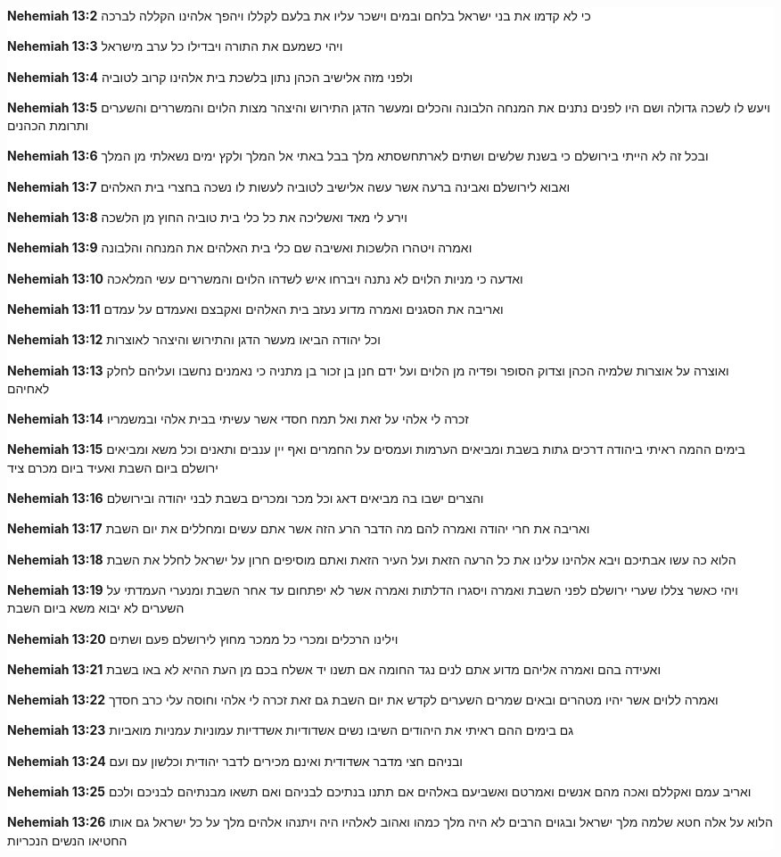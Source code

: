 **Nehemiah 13:2**   כי לא קדמו את בני ישראל בלחם ובמים וישכר עליו את בלעם לקללו ויהפך אלהינו הקללה לברכה

**Nehemiah 13:3**   ויהי כשמעם את התורה ויבדילו כל ערב מישראל

**Nehemiah 13:4**   ולפני מזה אלישיב הכהן נתון בלשכת בית אלהינו קרוב לטוביה

**Nehemiah 13:5**   ויעש לו לשכה גדולה ושם היו לפנים נתנים את המנחה הלבונה והכלים ומעשר הדגן התירוש והיצהר מצות הלוים והמשררים והשערים ותרומת הכהנים

**Nehemiah 13:6**   ובכל זה לא הייתי בירושל͏ם כי בשנת שלשים ושתים לארתחשסתא מלך בבל באתי אל המלך ולקץ ימים נשאלתי מן המלך

**Nehemiah 13:7**   ואבוא לירושל͏ם ואבינה ברעה אשר עשה אלישיב לטוביה לעשות לו נשכה בחצרי בית האלהים

**Nehemiah 13:8**   וירע לי מאד ו͏אשליכה את כל כלי בית טוביה החוץ מן הלשכה

**Nehemiah 13:9**   ואמרה ויטהרו הלשכות ואשיבה שם כלי בית האלהים את המנחה והלבונה

**Nehemiah 13:10**   ואדעה כי מניות הלוים לא נתנה ויברחו איש לשדהו הלוים והמשררים עשי המלאכה

**Nehemiah 13:11**   ואריבה את הסגנים ואמרה מדוע נעזב בית האלהים ואקבצם ואעמדם על עמדם

**Nehemiah 13:12**   וכל יהודה הביאו מעשר הדגן והתירוש והיצהר לאוצרות

**Nehemiah 13:13**   ואוצרה על אוצרות שלמיה הכהן וצדוק הסופר ופדיה מן הלוים ועל ידם חנן בן זכור בן מתניה כי נאמנים נחשבו ועליהם לחלק לאחיהם

**Nehemiah 13:14**   זכרה לי אלהי על זאת ואל תמח חסדי אשר עשיתי בבית אלהי ובמשמריו

**Nehemiah 13:15**   בימים ההמה ראיתי ביהודה דרכים גתות בשבת ומביאים הערמות ועמסים על החמרים ואף יין ענבים ותאנים וכל משא ומביאים ירושל͏ם ביום השבת ואעיד ביום מכרם ציד

**Nehemiah 13:16**   והצרים ישבו בה מביאים דאג וכל מכר ומכרים בשבת לבני יהודה ובירושל͏ם

**Nehemiah 13:17**   ואריבה את חרי יהודה ואמרה להם מה הדבר הרע הזה אשר אתם עשים ומחללים את יום השבת

**Nehemiah 13:18**   הלוא כה עשו אבתיכם ויבא אלהינו עלינו את כל הרעה הזאת ועל העיר הזאת ואתם מוסיפים חרון על ישראל לחלל את השבת

**Nehemiah 13:19**   ויהי כאשר צללו שערי ירושלם לפני השבת ואמרה ויסגרו הדלתות ואמרה אשר לא יפתחום עד אחר השבת ומנערי ה͏עמדתי על השערים לא יבוא משא ביום השבת

**Nehemiah 13:20**   וילינו הרכלים ומכרי כל ממכר מחוץ לירושל͏ם פעם ושתים

**Nehemiah 13:21**   ואעידה בהם ואמרה אליהם מדוע אתם לנים נגד החומה אם תשנו יד אשלח בכם מן העת ההיא לא באו בשבת

**Nehemiah 13:22**   ואמרה ללוים אשר יהיו מטהרים ובאים שמרים השערים לקדש את יום השבת גם זאת זכרה לי אלהי וחוסה עלי כרב חסדך

**Nehemiah 13:23**   גם בימים ההם ראיתי את היהודים השיבו נשים אשדודיות אשדדיות עמוניות עמניות מואביות

**Nehemiah 13:24**   ובניהם חצי מדבר אשדודית ואינם מכירים לדבר יהודית וכלשון עם ועם

**Nehemiah 13:25**   ואריב עמם ואקללם ואכה מהם אנשים ואמרטם ואשביעם באלהים אם תתנו בנתיכם לבניהם ואם תשאו מבנתיהם לבניכם ולכם

**Nehemiah 13:26**   הלוא על אלה חטא שלמה מלך ישראל ובגוים הרבים לא היה מלך כמהו ואהוב לאלהיו היה ויתנהו אלהים מלך על כל ישראל גם אותו החטיאו הנשים הנכריות

